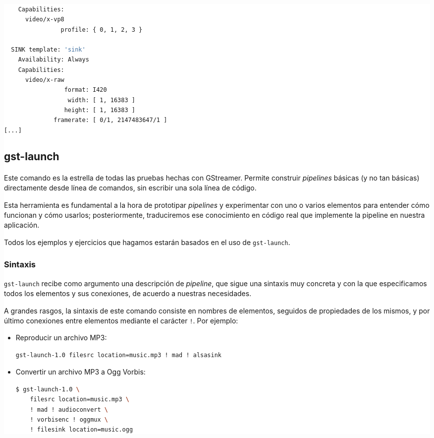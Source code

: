```sh
    Capabilities:
      video/x-vp8
                profile: { 0, 1, 2, 3 }

  SINK template: 'sink'
    Availability: Always
    Capabilities:
      video/x-raw
                 format: I420
                  width: [ 1, 16383 ]
                 height: [ 1, 16383 ]
              framerate: [ 0/1, 2147483647/1 ]
[...]
```



## gst-launch

Este comando es la estrella de todas las pruebas hechas con GStreamer. Permite construir *pipelines* básicas (y no tan básicas) directamente desde línea de comandos, sin escribir una sola línea de código.

Esta herramienta es fundamental a la hora de prototipar *pipelines* y experimentar con uno o varios elementos para entender cómo funcionan y cómo usarlos; posteriormente, traduciremos ese conocimiento en código real que implemente la pipeline en nuestra aplicación.

Todos los ejemplos y ejercicios que hagamos estarán basados en el uso de `gst-launch`.



### Sintaxis

`gst-launch` recibe como argumento una descripción de *pipeline*, que sigue una sintaxis muy concreta y con la que especificamos todos los elementos y sus conexiones, de acuerdo a nuestras necesidades.

A grandes rasgos, la sintaxis de este comando consiste en nombres de elementos, seguidos de propiedades de los mismos, y por último conexiones entre elementos mediante el carácter `!`. Por ejemplo:

* Reproducir un archivo MP3:

    ```
    gst-launch-1.0 filesrc location=music.mp3 ! mad ! alsasink
    ```

* Convertir un archivo MP3 a Ogg Vorbis:

    ```sh
    $ gst-launch-1.0 \
        filesrc location=music.mp3 \
        ! mad ! audioconvert \
        ! vorbisenc ! oggmux \
        ! filesink location=music.ogg
    ```
